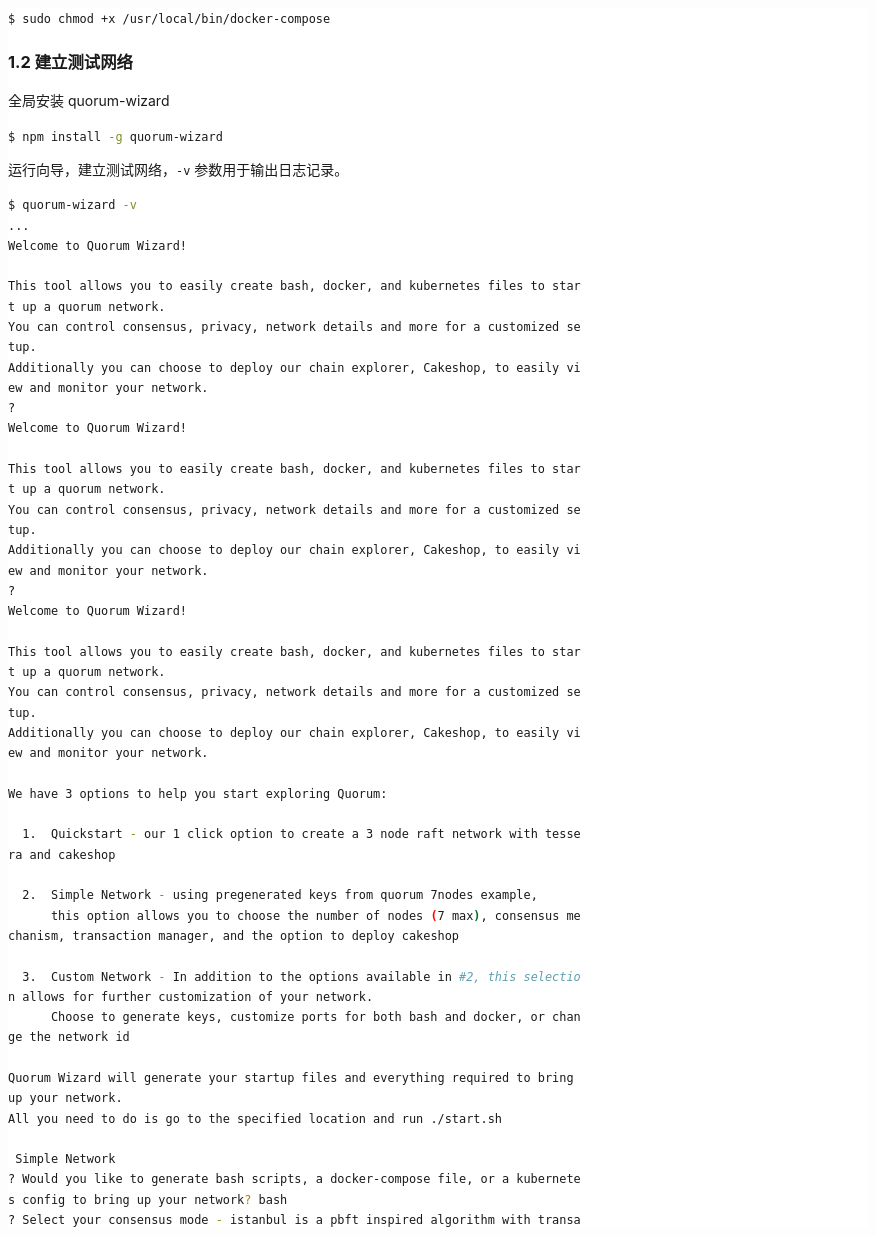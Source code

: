    ```bash
   $ sudo chmod +x /usr/local/bin/docker-compose
   ```

### 1.2 建立测试网络

全局安装 quorum-wizard

```bash
$ npm install -g quorum-wizard
```

运行向导，建立测试网络，`-v` 参数用于输出日志记录。

```bash
$ quorum-wizard -v
...
Welcome to Quorum Wizard!

This tool allows you to easily create bash, docker, and kubernetes files to star
t up a quorum network.
You can control consensus, privacy, network details and more for a customized se
tup.
Additionally you can choose to deploy our chain explorer, Cakeshop, to easily vi
ew and monitor your network.
? 
Welcome to Quorum Wizard!

This tool allows you to easily create bash, docker, and kubernetes files to star
t up a quorum network.
You can control consensus, privacy, network details and more for a customized se
tup.
Additionally you can choose to deploy our chain explorer, Cakeshop, to easily vi
ew and monitor your network.
? 
Welcome to Quorum Wizard!

This tool allows you to easily create bash, docker, and kubernetes files to star
t up a quorum network.
You can control consensus, privacy, network details and more for a customized se
tup.
Additionally you can choose to deploy our chain explorer, Cakeshop, to easily vi
ew and monitor your network.

We have 3 options to help you start exploring Quorum:

  1.  Quickstart - our 1 click option to create a 3 node raft network with tesse
ra and cakeshop

  2.  Simple Network - using pregenerated keys from quorum 7nodes example,
      this option allows you to choose the number of nodes (7 max), consensus me
chanism, transaction manager, and the option to deploy cakeshop

  3.  Custom Network - In addition to the options available in #2, this selectio
n allows for further customization of your network.
      Choose to generate keys, customize ports for both bash and docker, or chan
ge the network id

Quorum Wizard will generate your startup files and everything required to bring 
up your network.
All you need to do is go to the specified location and run ./start.sh

 Simple Network
? Would you like to generate bash scripts, a docker-compose file, or a kubernete
s config to bring up your network? bash
? Select your consensus mode - istanbul is a pbft inspired algorithm with transa
```